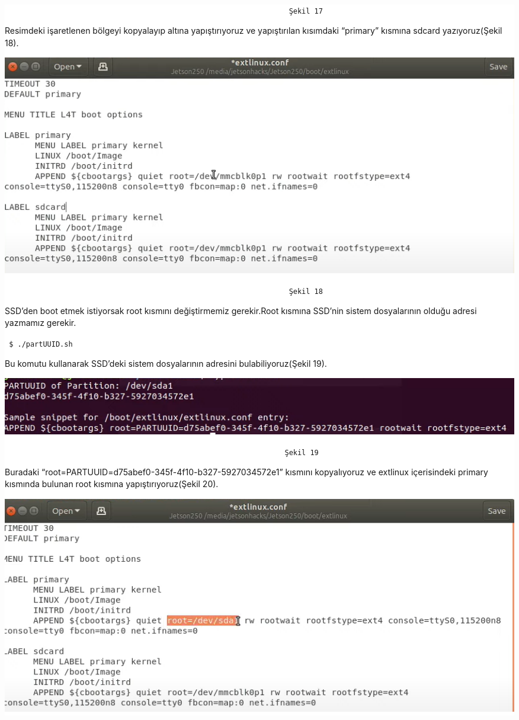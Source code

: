                                                                        Şekil 17

Resimdeki işaretlenen bölgeyi kopyalayıp altına yapıştırıyoruz ve yapıştırılan kısımdaki “primary” kısmına sdcard yazıyoruz(Şekil 18).

![Extlinux sdcard](https://github.com/Farukcinemre/JetsonNano-bootandsetup/blob/main/images/sdcard.png)

                                                                       Şekil 18

SSD’den boot etmek istiyorsak root kısmını değiştirmemiz gerekir.Root kısmına SSD’nin sistem dosyalarının olduğu adresi yazmamız gerekir.

     $ ./partUUID.sh 
     
Bu komutu kullanarak SSD’deki sistem dosyalarının adresini bulabiliyoruz(Şekil 19).

![Jetson SSD adres](https://github.com/Farukcinemre/JetsonNano-bootandsetup/blob/main/images/partuuid.png)

                                                                      Şekil 19 

Buradaki “root=PARTUUID=d75abef0-345f-4f10-b327-5927034572e1” kısmını kopyalıyoruz ve extlinux içerisindeki primary kısmında bulunan root kısmına yapıştırıyoruz(Şekil 20).

![SSD root](https://github.com/Farukcinemre/JetsonNano-bootandsetup/blob/main/images/root.png)
